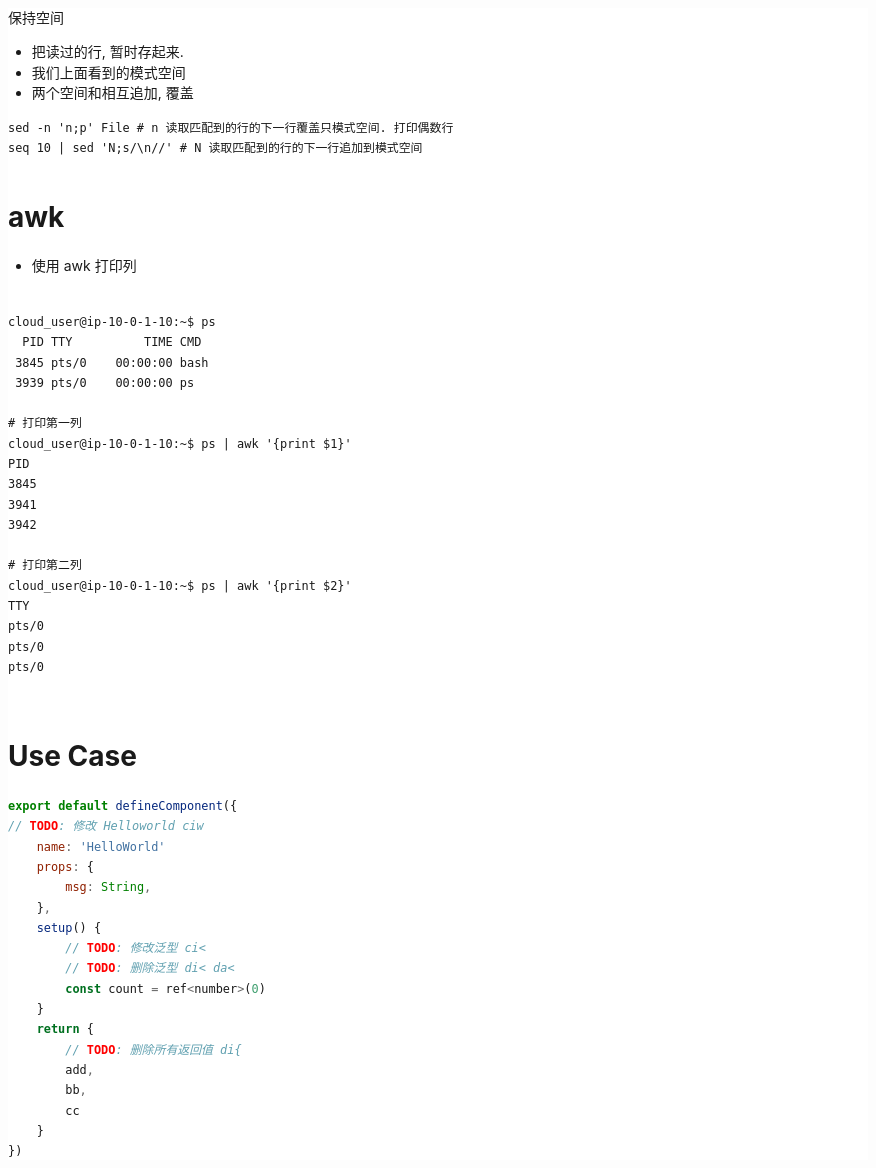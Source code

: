 保持空间
- 把读过的行, 暂时存起来.
- 我们上面看到的模式空间
- 两个空间和相互追加, 覆盖
```shell
sed -n 'n;p' File # n 读取匹配到的行的下一行覆盖只模式空间. 打印偶数行
seq 10 | sed 'N;s/\n//' # N 读取匹配到的行的下一行追加到模式空间
```


# awk
- 使用 awk 打印列

```shell

cloud_user@ip-10-0-1-10:~$ ps
  PID TTY          TIME CMD
 3845 pts/0    00:00:00 bash
 3939 pts/0    00:00:00 ps

# 打印第一列
cloud_user@ip-10-0-1-10:~$ ps | awk '{print $1}'
PID
3845
3941
3942

# 打印第二列
cloud_user@ip-10-0-1-10:~$ ps | awk '{print $2}'
TTY
pts/0
pts/0
pts/0


```



# Use Case

```javascript
export default defineComponent({
// TODO: 修改 Helloworld ciw
	name: 'HelloWorld'
	props: {
		msg: String,
	},
	setup() {
		// TODO: 修改泛型 ci<
		// TODO: 删除泛型 di< da<
		const count = ref<number>(0)
	}
	return {
		// TODO: 删除所有返回值 di{
		add, 
		bb, 
		cc
	}
})
```
